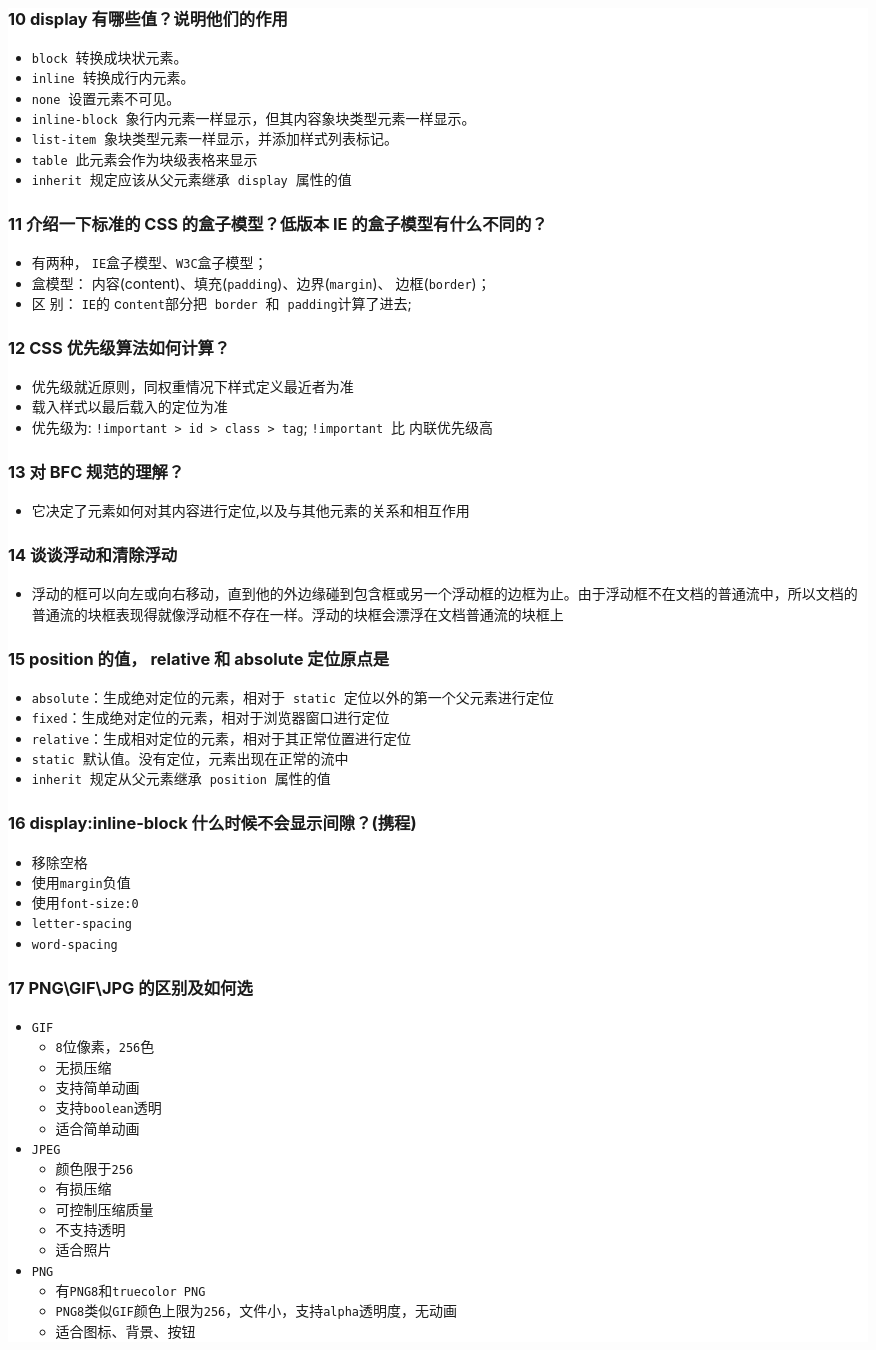 ### 10 display 有哪些值？说明他们的作用

- `block`  转换成块状元素。
- `inline`  转换成行内元素。
- `none`  设置元素不可见。
- `inline-block`  象行内元素一样显示，但其内容象块类型元素一样显示。
- `list-item`  象块类型元素一样显示，并添加样式列表标记。
- `table`  此元素会作为块级表格来显示
- `inherit`  规定应该从父元素继承  `display`  属性的值

### 11 介绍一下标准的 CSS 的盒子模型？低版本 IE 的盒子模型有什么不同的？

- 有两种， `IE`盒子模型、`W3C`盒子模型；
- 盒模型： 内容(content)、填充(`padding`)、边界(`margin`)、 边框(`border`)；
- 区 别： `IE`的 c`ontent`部分把  `border`  和  `padding`计算了进去;

### 12 CSS 优先级算法如何计算？

- 优先级就近原则，同权重情况下样式定义最近者为准
- 载入样式以最后载入的定位为准
- 优先级为: `!important > id > class > tag`; `!important`  比 内联优先级高

### 13 对 BFC 规范的理解？

- 它决定了元素如何对其内容进行定位,以及与其他元素的关系和相互作用

### 14 谈谈浮动和清除浮动

- 浮动的框可以向左或向右移动，直到他的外边缘碰到包含框或另一个浮动框的边框为止。由于浮动框不在文档的普通流中，所以文档的普通流的块框表现得就像浮动框不存在一样。浮动的块框会漂浮在文档普通流的块框上

### 15 position 的值， relative 和 absolute 定位原点是

- `absolute`：生成绝对定位的元素，相对于  `static`  定位以外的第一个父元素进行定位
- `fixed`：生成绝对定位的元素，相对于浏览器窗口进行定位
- `relative`：生成相对定位的元素，相对于其正常位置进行定位
- `static`  默认值。没有定位，元素出现在正常的流中
- `inherit`  规定从父元素继承  `position`  属性的值

### 16 display:inline-block 什么时候不会显示间隙？(携程)

- 移除空格
- 使用`margin`负值
- 使用`font-size:0`
- `letter-spacing`
- `word-spacing`

### 17 PNG\\GIF\\JPG 的区别及如何选

- `GIF`
  - `8`位像素，`256`色
  - 无损压缩
  - 支持简单动画
  - 支持`boolean`透明
  - 适合简单动画
- `JPEG`
  - 颜色限于`256`
  - 有损压缩
  - 可控制压缩质量
  - 不支持透明
  - 适合照片
- `PNG`
  - 有`PNG8`和`truecolor PNG`
  - `PNG8`类似`GIF`颜色上限为`256`，文件小，支持`alpha`透明度，无动画
  - 适合图标、背景、按钮
